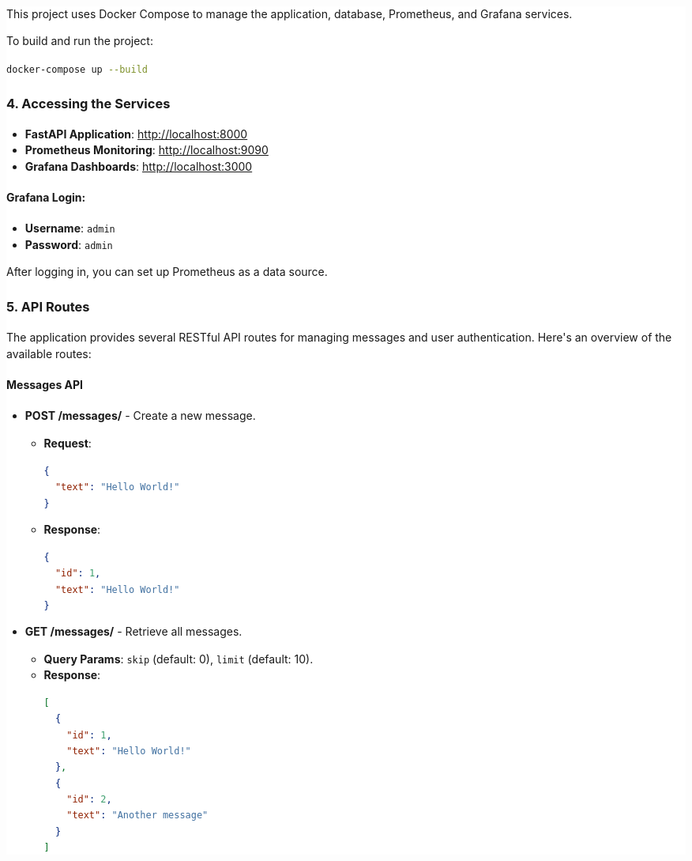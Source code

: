 This project uses Docker Compose to manage the application, database, Prometheus, and Grafana services.

To build and run the project:

```bash
docker-compose up --build
```

### 4. Accessing the Services

- **FastAPI Application**: [http://localhost:8000](http://localhost:8000)
- **Prometheus Monitoring**: [http://localhost:9090](http://localhost:9090)
- **Grafana Dashboards**: [http://localhost:3000](http://localhost:3000)

#### Grafana Login:

- **Username**: `admin`
- **Password**: `admin`

After logging in, you can set up Prometheus as a data source.

### 5. API Routes

The application provides several RESTful API routes for managing messages and user authentication. Here's an overview of
the available routes:

#### **Messages API**

- **POST /messages/** - Create a new message.
    - **Request**:
      ```json
      {
        "text": "Hello World!"
      }
      ```
    - **Response**:
      ```json
      {
        "id": 1,
        "text": "Hello World!"
      }
      ```

- **GET /messages/** - Retrieve all messages.
    - **Query Params**: `skip` (default: 0), `limit` (default: 10).
    - **Response**:
      ```json
      [
        {
          "id": 1,
          "text": "Hello World!"
        },
        {
          "id": 2,
          "text": "Another message"
        }
      ]
      ```
